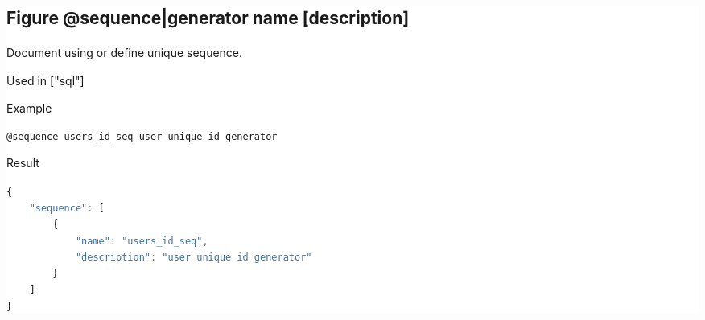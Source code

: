 ## Figure \@sequence|generator name [description]

Document using or define unique sequence.

Used in ["sql"]

Example

```
@sequence users_id_seq user unique id generator
```

Result

```js
{
	"sequence": [
		{
			"name": "users_id_seq",
			"description": "user unique id generator"
		}
	]
}
```